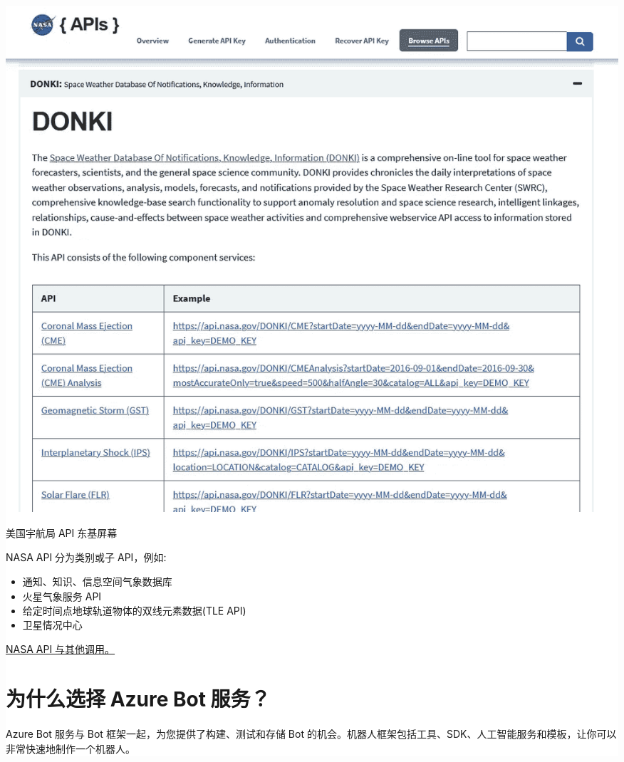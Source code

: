 ![](img/3443e2dc135ac2d32818a1245bf8dafe.png)

美国宇航局 API 东基屏幕

NASA API 分为类别或子 API，例如:

*   通知、知识、信息空间气象数据库
*   火星气象服务 API
*   给定时间点地球轨道物体的双线元素数据(TLE API)
*   卫星情况中心

[NASA API 与其他调用。](https://api.nasa.gov/)

# 为什么选择 Azure Bot 服务？

Azure Bot 服务与 Bot 框架一起，为您提供了构建、测试和存储 Bot 的机会。机器人框架包括工具、SDK、人工智能服务和模板，让你可以非常快速地制作一个机器人。
